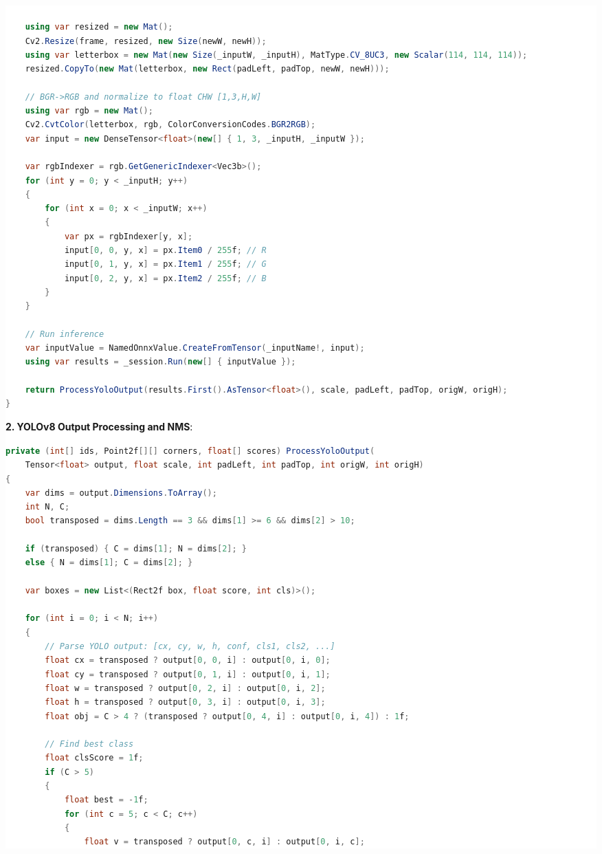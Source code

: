 ```csharp

    using var resized = new Mat();
    Cv2.Resize(frame, resized, new Size(newW, newH));
    using var letterbox = new Mat(new Size(_inputW, _inputH), MatType.CV_8UC3, new Scalar(114, 114, 114));
    resized.CopyTo(new Mat(letterbox, new Rect(padLeft, padTop, newW, newH)));

    // BGR->RGB and normalize to float CHW [1,3,H,W]
    using var rgb = new Mat();
    Cv2.CvtColor(letterbox, rgb, ColorConversionCodes.BGR2RGB);
    var input = new DenseTensor<float>(new[] { 1, 3, _inputH, _inputW });
    
    var rgbIndexer = rgb.GetGenericIndexer<Vec3b>();
    for (int y = 0; y < _inputH; y++)
    {
        for (int x = 0; x < _inputW; x++)
        {
            var px = rgbIndexer[y, x];
            input[0, 0, y, x] = px.Item0 / 255f; // R
            input[0, 1, y, x] = px.Item1 / 255f; // G
            input[0, 2, y, x] = px.Item2 / 255f; // B
        }
    }

    // Run inference
    var inputValue = NamedOnnxValue.CreateFromTensor(_inputName!, input);
    using var results = _session.Run(new[] { inputValue });
    
    return ProcessYoloOutput(results.First().AsTensor<float>(), scale, padLeft, padTop, origW, origH);
}
```

**2. YOLOv8 Output Processing and NMS**:
```csharp
private (int[] ids, Point2f[][] corners, float[] scores) ProcessYoloOutput(
    Tensor<float> output, float scale, int padLeft, int padTop, int origW, int origH)
{
    var dims = output.Dimensions.ToArray();
    int N, C;
    bool transposed = dims.Length == 3 && dims[1] >= 6 && dims[2] > 10;
    
    if (transposed) { C = dims[1]; N = dims[2]; }
    else { N = dims[1]; C = dims[2]; }

    var boxes = new List<(Rect2f box, float score, int cls)>();
    
    for (int i = 0; i < N; i++)
    {
        // Parse YOLO output: [cx, cy, w, h, conf, cls1, cls2, ...]
        float cx = transposed ? output[0, 0, i] : output[0, i, 0];
        float cy = transposed ? output[0, 1, i] : output[0, i, 1];
        float w = transposed ? output[0, 2, i] : output[0, i, 2];
        float h = transposed ? output[0, 3, i] : output[0, i, 3];
        float obj = C > 4 ? (transposed ? output[0, 4, i] : output[0, i, 4]) : 1f;
        
        // Find best class
        float clsScore = 1f;
        if (C > 5)
        {
            float best = -1f;
            for (int c = 5; c < C; c++)
            {
                float v = transposed ? output[0, c, i] : output[0, i, c];
```